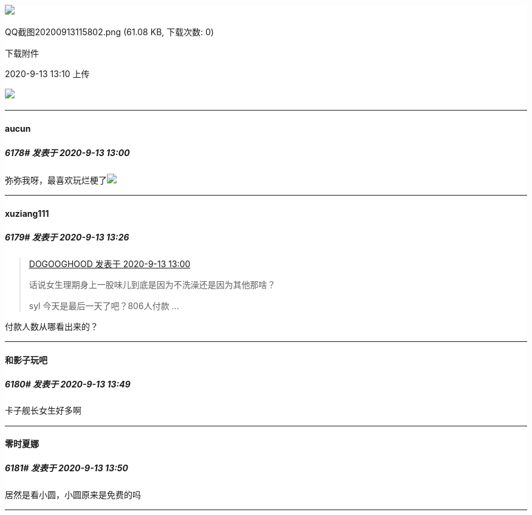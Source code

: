 
<img src="https://img.saraba1st.com/forum/202009/13/134753ljnjkiik8dm5nnl3.png" referrerpolicy="no-referrer">


QQ截图20200913115802.png
(61.08 KB, 下载次数: 0)


下载附件


2020-9-13 13:10 上传


<img src="https://img.saraba1st.com/forum/202009/13/131015bjeyedoj0xd0ije6.png" referrerpolicy="no-referrer">


*****

####  aucun  
##### 6178#       发表于 2020-9-13 13:00


弥弥我呀，最喜欢玩烂梗了<img src="https://static.saraba1st.com/image/smiley/face2017/057.png" referrerpolicy="no-referrer">


*****

####  xuziang111  
##### 6179#       发表于 2020-9-13 13:26


<blockquote><a href="httphttps://bbs.saraba1st.com/2b/forum.php?mod=redirect&amp;goto=findpost&amp;pid=48722551&amp;ptid=1956416" target="_blank">DOGOOGHOOD 发表于 2020-9-13 13:00</a>

话说女生理期身上一股味儿到底是因为不洗澡还是因为其他那啥？

syl 今天是最后一天了吧？806人付款 ...</blockquote>
付款人数从哪看出来的？


*****

####  和影子玩吧  
##### 6180#       发表于 2020-9-13 13:49


卡子舰长女生好多啊


*****

####  零时夏娜  
##### 6181#       发表于 2020-9-13 13:50


居然是看小圆，小圆原来是免费的吗


*****
